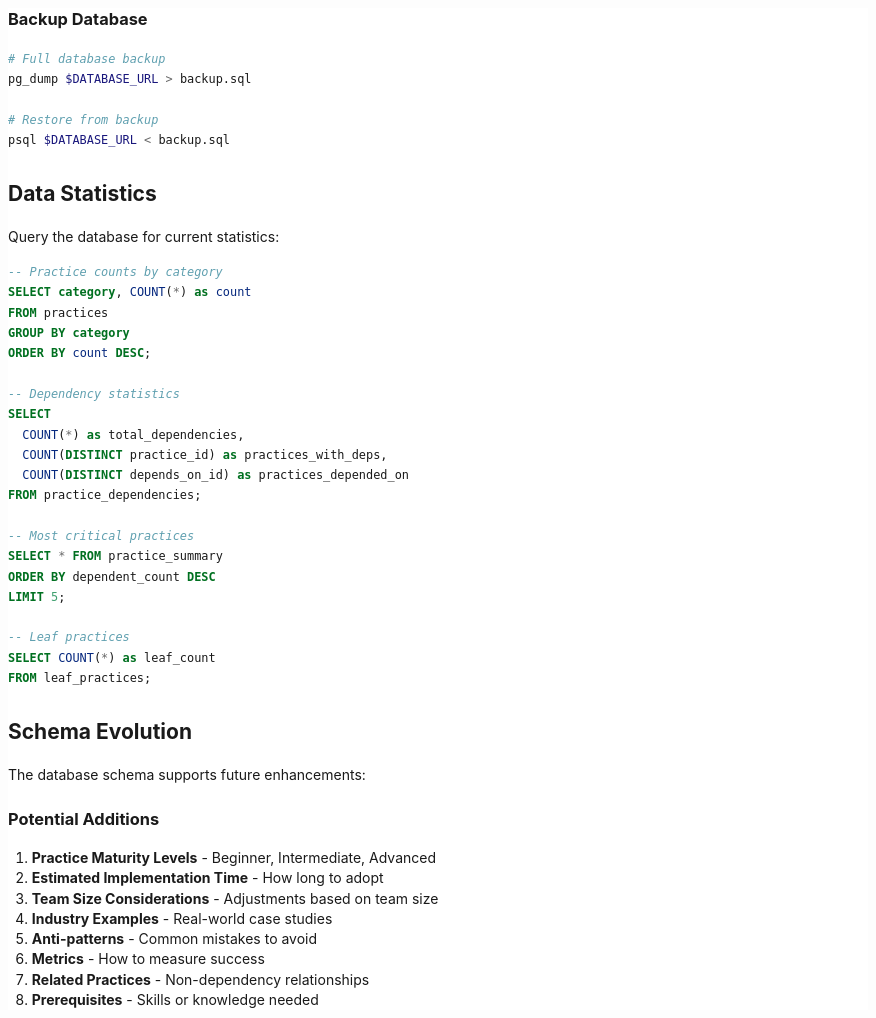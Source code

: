 ### Backup Database

```bash
# Full database backup
pg_dump $DATABASE_URL > backup.sql

# Restore from backup
psql $DATABASE_URL < backup.sql
```

## Data Statistics

Query the database for current statistics:

```sql
-- Practice counts by category
SELECT category, COUNT(*) as count
FROM practices
GROUP BY category
ORDER BY count DESC;

-- Dependency statistics
SELECT
  COUNT(*) as total_dependencies,
  COUNT(DISTINCT practice_id) as practices_with_deps,
  COUNT(DISTINCT depends_on_id) as practices_depended_on
FROM practice_dependencies;

-- Most critical practices
SELECT * FROM practice_summary
ORDER BY dependent_count DESC
LIMIT 5;

-- Leaf practices
SELECT COUNT(*) as leaf_count
FROM leaf_practices;
```

## Schema Evolution

The database schema supports future enhancements:

### Potential Additions

1. **Practice Maturity Levels** - Beginner, Intermediate, Advanced
2. **Estimated Implementation Time** - How long to adopt
3. **Team Size Considerations** - Adjustments based on team size
4. **Industry Examples** - Real-world case studies
5. **Anti-patterns** - Common mistakes to avoid
6. **Metrics** - How to measure success
7. **Related Practices** - Non-dependency relationships
8. **Prerequisites** - Skills or knowledge needed
